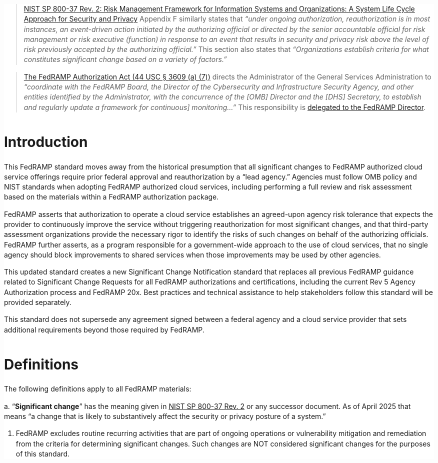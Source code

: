 > [NIST SP 800-37 Rev. 2: Risk Management Framework for Information Systems and Organizations: A System Life Cycle Approach for Security and Privacy](https://csrc.nist.gov/pubs/sp/800/37/r2/final) Appendix F similarly states that _“under ongoing authorization, reauthorization is in most instances, an event-driven action initiated by the authorizing official or directed by the senior accountable official for risk management or risk executive (function) in response to an event that results in security and privacy risk above the level of risk previously accepted by the authorizing official.”_ This section also states that _“Organizations establish criteria for what constitutes significant change based on a variety of factors.”_

> [The FedRAMP Authorization Act (44 USC § 3609 (a) (7))](https://www.govinfo.gov/app/details/USCODE-2023-title44/USCODE-2023-title44-chap36-sec3609) directs the Administrator of the General Services Administration to _“coordinate with the FedRAMP Board, the Director of the Cybersecurity and Infrastructure Security Agency, and other entities identified by the Administrator, with the concurrence of the \[OMB\] Director and the \[DHS\] Secretary, to establish and regularly update a framework for continuous] monitoring…”_ This responsibility is [delegated to the FedRAMP Director](https://www.gsa.gov/directives-library/gsa-delegations-of-authority-fedramp).

# Introduction

This FedRAMP standard moves away from the historical presumption that all significant changes to FedRAMP authorized cloud service offerings require prior federal approval and reauthorization by a “lead agency.” Agencies must follow OMB policy and NIST standards when adopting FedRAMP authorized cloud services, including performing a full review and risk assessment based on the materials within a FedRAMP authorization package.

FedRAMP asserts that authorization to operate a cloud service establishes an agreed-upon agency risk tolerance that expects the provider to continuously improve the service without triggering reauthorization for most significant changes, and that third-party assessment organizations provide the necessary rigor to identify the risks of such changes on behalf of the authorizing officials. FedRAMP further asserts, as a program responsible for a government-wide approach to the use of cloud services, that no single agency should block improvements to shared services when those improvements may be used by other agencies.

This updated standard creates a new Significant Change Notification standard that replaces all previous FedRAMP guidance related to Significant Change Requests for all FedRAMP authorizations and certifications, including the current Rev 5 Agency Authorization process and FedRAMP 20x. Best practices and technical assistance to help stakeholders follow this standard will be provided separately.

This standard does not supersede any agreement signed between a federal agency and a cloud service provider that sets additional requirements beyond those required by FedRAMP.

# Definitions

The following definitions apply to all FedRAMP materials:

a. “**Significant change**” has the meaning given in [NIST SP 800-37 Rev. 2](https://csrc.nist.gov/pubs/sp/800/37/r2/final) or any successor document. As of April 2025 that means “a change that is likely to substantively affect the security or privacy posture of a system.”

1.  FedRAMP excludes routine recurring activities that are part of ongoing operations or vulnerability mitigation and remediation from the criteria for determining significant changes. Such changes are NOT considered significant changes for the purposes of this standard.
